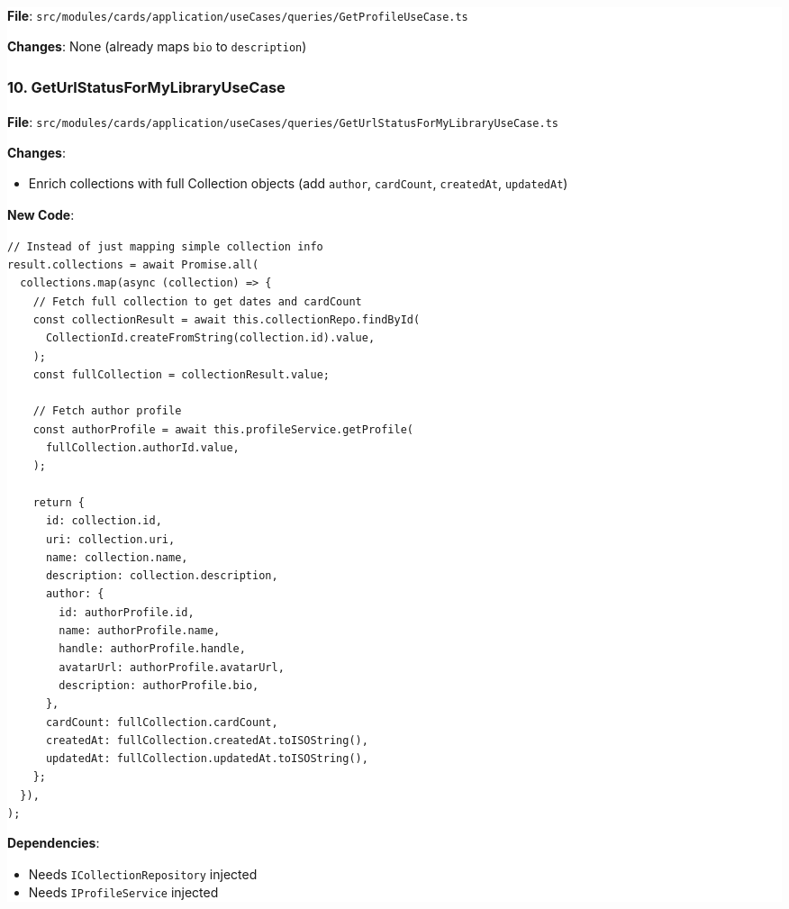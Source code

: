 **File**: `src/modules/cards/application/useCases/queries/GetProfileUseCase.ts`

**Changes**: None (already maps `bio` to `description`)

### 10. GetUrlStatusForMyLibraryUseCase

**File**: `src/modules/cards/application/useCases/queries/GetUrlStatusForMyLibraryUseCase.ts`

**Changes**:

- Enrich collections with full Collection objects (add `author`, `cardCount`, `createdAt`, `updatedAt`)

**New Code**:

```tsx
// Instead of just mapping simple collection info
result.collections = await Promise.all(
  collections.map(async (collection) => {
    // Fetch full collection to get dates and cardCount
    const collectionResult = await this.collectionRepo.findById(
      CollectionId.createFromString(collection.id).value,
    );
    const fullCollection = collectionResult.value;

    // Fetch author profile
    const authorProfile = await this.profileService.getProfile(
      fullCollection.authorId.value,
    );

    return {
      id: collection.id,
      uri: collection.uri,
      name: collection.name,
      description: collection.description,
      author: {
        id: authorProfile.id,
        name: authorProfile.name,
        handle: authorProfile.handle,
        avatarUrl: authorProfile.avatarUrl,
        description: authorProfile.bio,
      },
      cardCount: fullCollection.cardCount,
      createdAt: fullCollection.createdAt.toISOString(),
      updatedAt: fullCollection.updatedAt.toISOString(),
    };
  }),
);
```

**Dependencies**:

- Needs `ICollectionRepository` injected
- Needs `IProfileService` injected
